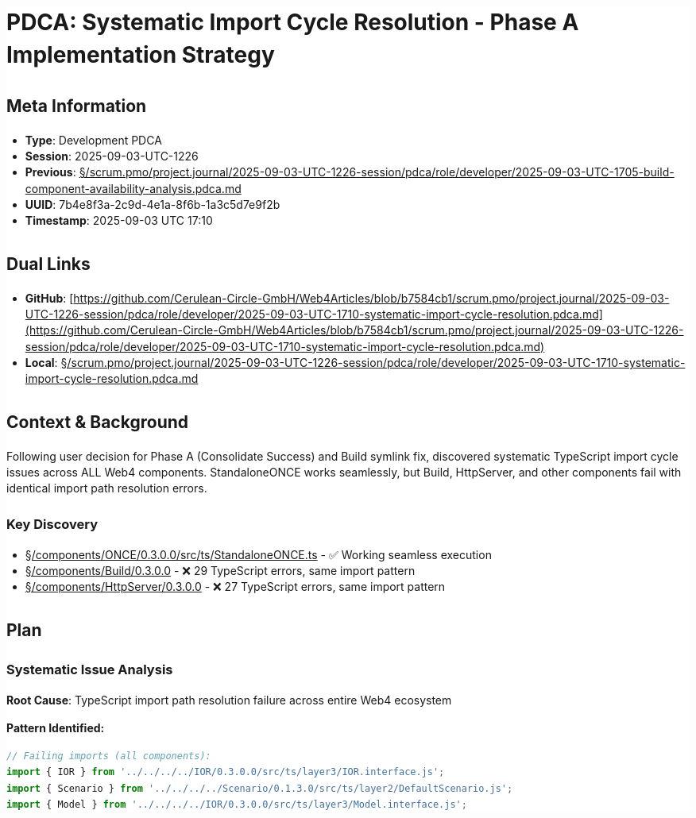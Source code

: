 # PDCA: Systematic Import Cycle Resolution - Phase A Implementation Strategy

## Meta Information
- **Type**: Development PDCA  
- **Session**: 2025-09-03-UTC-1226
- **Previous**: [§/scrum.pmo/project.journal/2025-09-03-UTC-1226-session/pdca/role/developer/2025-09-03-UTC-1705-build-component-availability-analysis.pdca.md](2025-09-03-UTC-1705-build-component-availability-analysis.pdca.md)
- **UUID**: 7b4e8f3a-2c9d-4e1a-8f6b-1a3c5d7e9f2b
- **Timestamp**: 2025-09-03 UTC 17:10

## Dual Links
- **GitHub**: [https://github.com/Cerulean-Circle-GmbH/Web4Articles/blob/b7584cb1/scrum.pmo/project.journal/2025-09-03-UTC-1226-session/pdca/role/developer/2025-09-03-UTC-1710-systematic-import-cycle-resolution.pdca.md](https://github.com/Cerulean-Circle-GmbH/Web4Articles/blob/b7584cb1/scrum.pmo/project.journal/2025-09-03-UTC-1226-session/pdca/role/developer/2025-09-03-UTC-1710-systematic-import-cycle-resolution.pdca.md)
- **Local**: [§/scrum.pmo/project.journal/2025-09-03-UTC-1226-session/pdca/role/developer/2025-09-03-UTC-1710-systematic-import-cycle-resolution.pdca.md](2025-09-03-UTC-1710-systematic-import-cycle-resolution.pdca.md)

## Context & Background
Following user decision for Phase A (Consolidate Success) and Build symlink fix, discovered systematic TypeScript import cycle issues across ALL Web4 components. StandaloneONCE works seamlessly, but Build, HttpServer, and other components fail with identical import path resolution errors.

### Key Discovery
- [§/components/ONCE/0.3.0.0/src/ts/StandaloneONCE.ts](../../../../../components/ONCE/0.3.0.0/src/ts/StandaloneONCE.ts) - ✅ Working seamless execution
- [§/components/Build/0.3.0.0](../../../../../components/Build/0.3.0.0) - ❌ 29 TypeScript errors, same import pattern
- [§/components/HttpServer/0.3.0.0](../../../../../components/HttpServer/0.3.0.0) - ❌ 27 TypeScript errors, same import pattern

## Plan

### Systematic Issue Analysis
**Root Cause**: TypeScript import path resolution failure across entire Web4 ecosystem

**Pattern Identified:**
```typescript
// Failing imports (all components):
import { IOR } from '../../../../IOR/0.3.0.0/src/ts/layer3/IOR.interface.js';
import { Scenario } from '../../../../Scenario/0.1.3.0/src/ts/layer2/DefaultScenario.js';
import { Model } from '../../../../IOR/0.3.0.0/src/ts/layer3/Model.interface.js';
```
